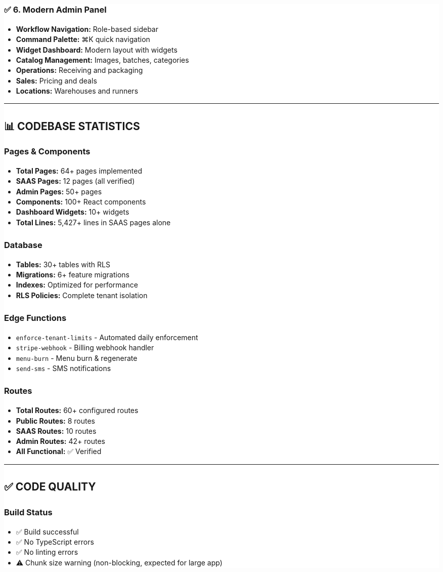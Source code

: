### ✅ **6. Modern Admin Panel**
- **Workflow Navigation:** Role-based sidebar
- **Command Palette:** ⌘K quick navigation
- **Widget Dashboard:** Modern layout with widgets
- **Catalog Management:** Images, batches, categories
- **Operations:** Receiving and packaging
- **Sales:** Pricing and deals
- **Locations:** Warehouses and runners

---

## 📊 **CODEBASE STATISTICS**

### **Pages & Components**
- **Total Pages:** 64+ pages implemented
- **SAAS Pages:** 12 pages (all verified)
- **Admin Pages:** 50+ pages
- **Components:** 100+ React components
- **Dashboard Widgets:** 10+ widgets
- **Total Lines:** 5,427+ lines in SAAS pages alone

### **Database**
- **Tables:** 30+ tables with RLS
- **Migrations:** 6+ feature migrations
- **Indexes:** Optimized for performance
- **RLS Policies:** Complete tenant isolation

### **Edge Functions**
- `enforce-tenant-limits` - Automated daily enforcement
- `stripe-webhook` - Billing webhook handler
- `menu-burn` - Menu burn & regenerate
- `send-sms` - SMS notifications

### **Routes**
- **Total Routes:** 60+ configured routes
- **Public Routes:** 8 routes
- **SAAS Routes:** 10 routes
- **Admin Routes:** 42+ routes
- **All Functional:** ✅ Verified

---

## ✅ **CODE QUALITY**

### **Build Status**
- ✅ Build successful
- ✅ No TypeScript errors
- ✅ No linting errors
- ⚠️ Chunk size warning (non-blocking, expected for large app)
